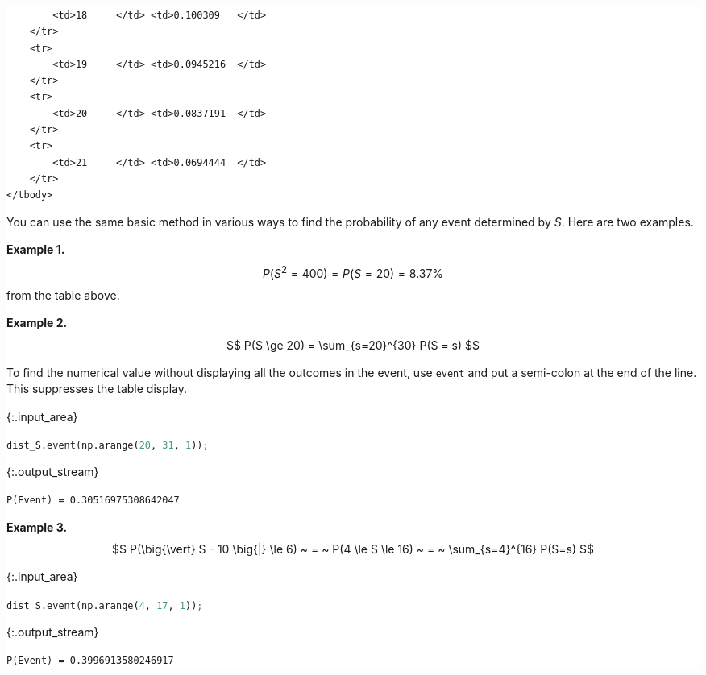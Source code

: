             <td>18     </td> <td>0.100309   </td>
        </tr>
        <tr>
            <td>19     </td> <td>0.0945216  </td>
        </tr>
        <tr>
            <td>20     </td> <td>0.0837191  </td>
        </tr>
        <tr>
            <td>21     </td> <td>0.0694444  </td>
        </tr>
    </tbody>
</table>
</div>



You can use the same basic method in various ways to find the probability of any event determined by $S$. Here are two examples.

**Example 1.**
$$
P(S^2 = 400) = P(S = 20) = 8.37\%
$$
from the table above.

**Example 2.**
$$
P(S \ge 20) = \sum_{s=20}^{30} P(S = s)
$$

To find the numerical value without displaying all the outcomes in the event, use `event` and put a semi-colon at the end of the line. This suppresses the table display.



{:.input_area}
```python
dist_S.event(np.arange(20, 31, 1));
```


{:.output_stream}
```
P(Event) = 0.30516975308642047

```

**Example 3.**
$$
P(\big{\vert} S - 10 \big{|} \le 6) ~ = ~ P(4 \le S \le 16) ~ = ~ \sum_{s=4}^{16} P(S=s)
$$



{:.input_area}
```python
dist_S.event(np.arange(4, 17, 1));
```


{:.output_stream}
```
P(Event) = 0.3996913580246917

```
